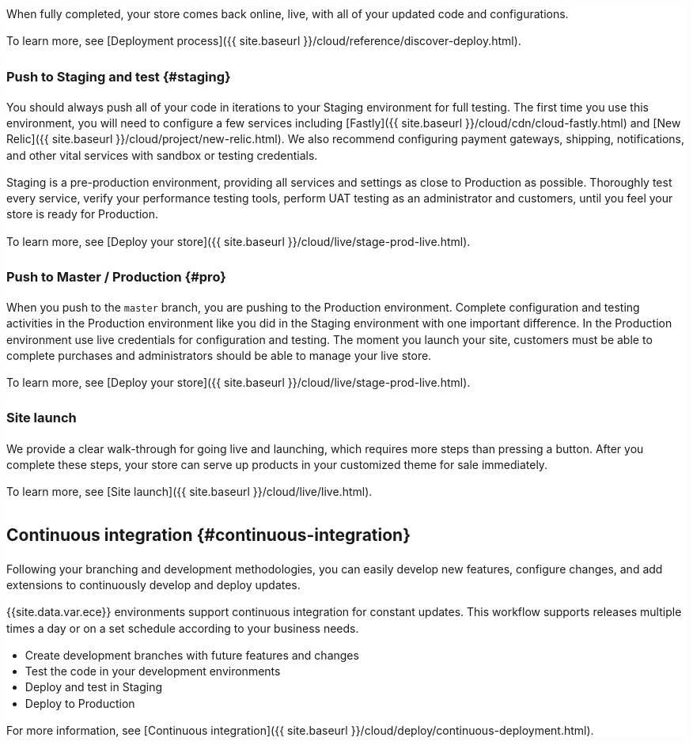When fully completed, your store comes back online, live, with all of your updated code and configurations.

To learn more, see [Deployment process]({{ site.baseurl }}/cloud/reference/discover-deploy.html).

### Push to Staging and test {#staging}

You should always push all of your code in iterations to your Staging environment for full testing. The first time you use this environment, you will need to configure a few services including [Fastly]({{ site.baseurl }}/cloud/cdn/cloud-fastly.html) and [New Relic]({{ site.baseurl }}/cloud/project/new-relic.html). We also recommend configuring payment gateways, shipping, notifications, and other vital services with sandbox or testing credentials.

Staging is a pre-production environment, providing all services and settings as close to Production as possible. Thoroughly test every service, verify your performance testing tools, perform UAT testing as an administrator and customers, until you feel your store is ready for Production.

To learn more, see [Deploy your store]({{ site.baseurl }}/cloud/live/stage-prod-live.html).

### Push to Master / Production {#pro}

When you push to the `master` branch, you are pushing to the Production environment. Complete configuration and testing activities in the Production environment like you did in the Staging environment with one important difference. In the Production environment use live credentials for configuration and testing. The moment you launch your site, customers must be able to complete purchases and administrators should be able to manage your live store.

To learn more, see [Deploy your store]({{ site.baseurl }}/cloud/live/stage-prod-live.html).

### Site launch

We provide a clear walk-through for going live and launching, which requires more steps than pressing a button. After you complete these steps, your store can serve up products in your customized theme for sale immediately.

To learn more, see [Site launch]({{ site.baseurl }}/cloud/live/live.html).

## Continuous integration {#continuous-integration}

Following your branching and development methodologies, you can easily develop new features, configure changes, and add extensions to continuously develop and deploy updates.

{{site.data.var.ece}} environments support continuous integration for constant updates. This workflow supports releases multiple times a day or on a set schedule according to your business needs.

*  Create development branches with future features and changes
*  Test the code in your development environments
*  Deploy and test in Staging
*  Deploy to Production

For more information, see [Continuous integration]({{ site.baseurl }}/cloud/deploy/continuous-deployment.html).
